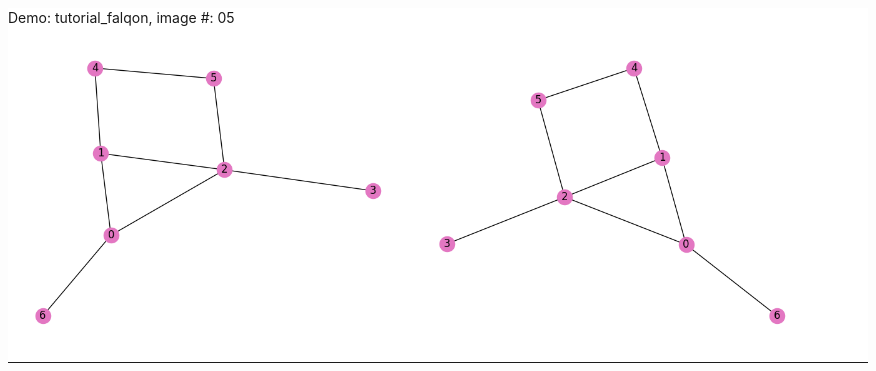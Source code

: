 
Demo: tutorial_falqon, image #: 05 

<img src="./master-build/_images/sphx_glr_tutorial_falqon_005.png" alt="alt text" title="image Title" height="300"/> 

<img src="./dev-build/_images/sphx_glr_tutorial_falqon_005.png" alt="alt text" title="image Title" height="300"/>

---